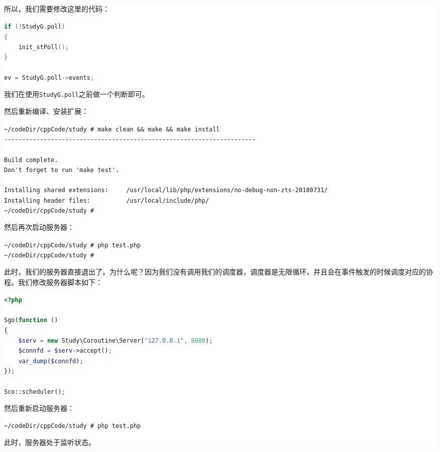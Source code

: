 所以，我们需要修改这里的代码：

```cpp
if (!StudyG.poll)
{
  	init_stPoll();
}

ev = StudyG.poll->events;
```

我们在使用`StudyG.poll`之前做一个判断即可。

然后重新编译、安装扩展：

```shell
~/codeDir/cppCode/study # make clean && make && make install
----------------------------------------------------------------------

Build complete.
Don't forget to run 'make test'.

Installing shared extensions:     /usr/local/lib/php/extensions/no-debug-non-zts-20180731/
Installing header files:          /usr/local/include/php/
~/codeDir/cppCode/study # 
```

然后再次启动服务器：

```shell
~/codeDir/cppCode/study # php test.php 
~/codeDir/cppCode/study # 
```

此时，我们的服务器直接退出了。为什么呢？因为我们没有调用我们的调度器，调度器是无限循环，并且会在事件触发的时候调度对应的协程。我们修改服务器脚本如下：

```php
<?php

Sgo(function ()
{
    $serv = new Study\Coroutine\Server("127.0.0.1", 8080);
    $connfd = $serv->accept();
    var_dump($connfd);
});

Sco::scheduler();
```

然后重新启动服务器：

```shell
~/codeDir/cppCode/study # php test.php 

```

此时，服务器处于监听状态。
